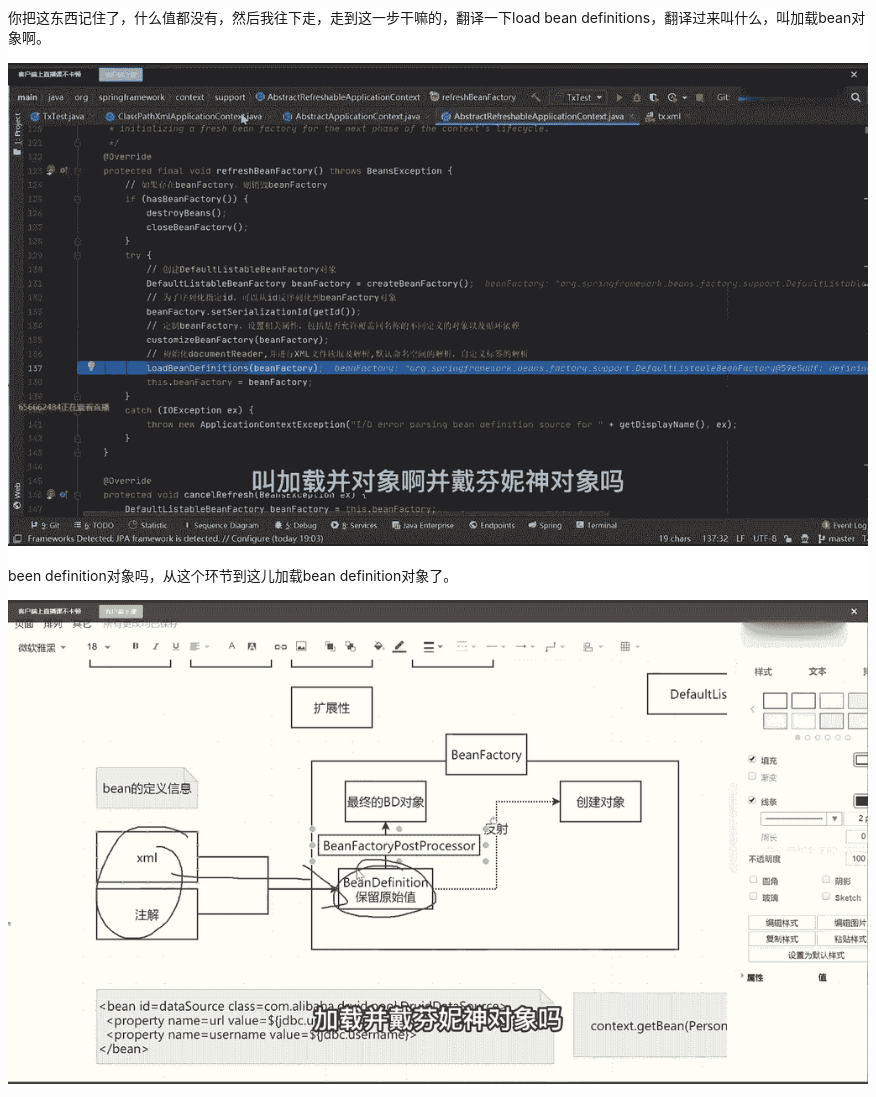 你把这东西记住了，什么值都没有，然后我往下走，走到这一步干嘛的，翻译一下load bean definitions，翻译过来叫什么，叫加载bean对象啊。



![](img/222f64926a3b0c581bbf398598f91d31_29.png)

been definition对象吗，从这个环节到这儿加载bean definition对象了。

![](img/222f64926a3b0c581bbf398598f91d31_31.png)
